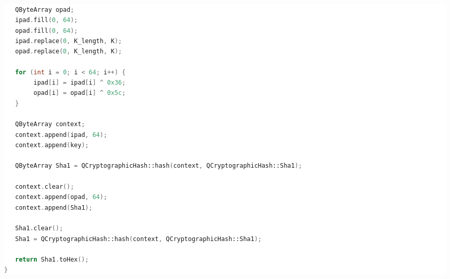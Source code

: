 ```c++
   QByteArray opad;
   ipad.fill(0, 64);
   opad.fill(0, 64);
   ipad.replace(0, K_length, K);
   opad.replace(0, K_length, K);

   for (int i = 0; i < 64; i++) {
        ipad[i] = ipad[i] ^ 0x36;
        opad[i] = opad[i] ^ 0x5c;
   }

   QByteArray context;
   context.append(ipad, 64);
   context.append(key);

   QByteArray Sha1 = QCryptographicHash::hash(context, QCryptographicHash::Sha1);

   context.clear();
   context.append(opad, 64);
   context.append(Sha1);

   Sha1.clear();
   Sha1 = QCryptographicHash::hash(context, QCryptographicHash::Sha1);

   return Sha1.toHex();
}
```